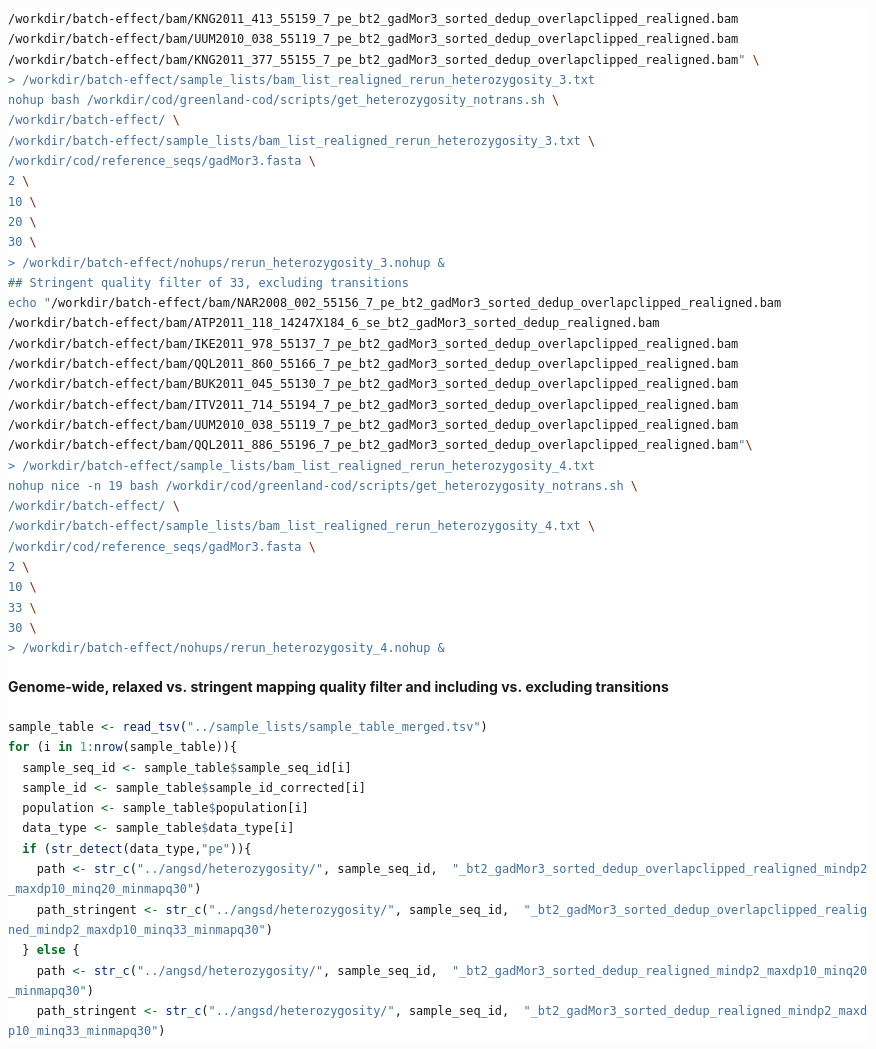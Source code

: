 ``` bash
/workdir/batch-effect/bam/KNG2011_413_55159_7_pe_bt2_gadMor3_sorted_dedup_overlapclipped_realigned.bam
/workdir/batch-effect/bam/UUM2010_038_55119_7_pe_bt2_gadMor3_sorted_dedup_overlapclipped_realigned.bam
/workdir/batch-effect/bam/KNG2011_377_55155_7_pe_bt2_gadMor3_sorted_dedup_overlapclipped_realigned.bam" \
> /workdir/batch-effect/sample_lists/bam_list_realigned_rerun_heterozygosity_3.txt
nohup bash /workdir/cod/greenland-cod/scripts/get_heterozygosity_notrans.sh \
/workdir/batch-effect/ \
/workdir/batch-effect/sample_lists/bam_list_realigned_rerun_heterozygosity_3.txt \
/workdir/cod/reference_seqs/gadMor3.fasta \
2 \
10 \
20 \
30 \
> /workdir/batch-effect/nohups/rerun_heterozygosity_3.nohup &
## Stringent quality filter of 33, excluding transitions
echo "/workdir/batch-effect/bam/NAR2008_002_55156_7_pe_bt2_gadMor3_sorted_dedup_overlapclipped_realigned.bam
/workdir/batch-effect/bam/ATP2011_118_14247X184_6_se_bt2_gadMor3_sorted_dedup_realigned.bam
/workdir/batch-effect/bam/IKE2011_978_55137_7_pe_bt2_gadMor3_sorted_dedup_overlapclipped_realigned.bam
/workdir/batch-effect/bam/QQL2011_860_55166_7_pe_bt2_gadMor3_sorted_dedup_overlapclipped_realigned.bam
/workdir/batch-effect/bam/BUK2011_045_55130_7_pe_bt2_gadMor3_sorted_dedup_overlapclipped_realigned.bam
/workdir/batch-effect/bam/ITV2011_714_55194_7_pe_bt2_gadMor3_sorted_dedup_overlapclipped_realigned.bam
/workdir/batch-effect/bam/UUM2010_038_55119_7_pe_bt2_gadMor3_sorted_dedup_overlapclipped_realigned.bam
/workdir/batch-effect/bam/QQL2011_886_55196_7_pe_bt2_gadMor3_sorted_dedup_overlapclipped_realigned.bam"\
> /workdir/batch-effect/sample_lists/bam_list_realigned_rerun_heterozygosity_4.txt
nohup nice -n 19 bash /workdir/cod/greenland-cod/scripts/get_heterozygosity_notrans.sh \
/workdir/batch-effect/ \
/workdir/batch-effect/sample_lists/bam_list_realigned_rerun_heterozygosity_4.txt \
/workdir/cod/reference_seqs/gadMor3.fasta \
2 \
10 \
33 \
30 \
> /workdir/batch-effect/nohups/rerun_heterozygosity_4.nohup &
```

#### Genome-wide, relaxed vs. stringent mapping quality filter and including vs. excluding transitions

``` r
sample_table <- read_tsv("../sample_lists/sample_table_merged.tsv")
for (i in 1:nrow(sample_table)){
  sample_seq_id <- sample_table$sample_seq_id[i]
  sample_id <- sample_table$sample_id_corrected[i]
  population <- sample_table$population[i]
  data_type <- sample_table$data_type[i]
  if (str_detect(data_type,"pe")){
    path <- str_c("../angsd/heterozygosity/", sample_seq_id,  "_bt2_gadMor3_sorted_dedup_overlapclipped_realigned_mindp2_maxdp10_minq20_minmapq30")
    path_stringent <- str_c("../angsd/heterozygosity/", sample_seq_id,  "_bt2_gadMor3_sorted_dedup_overlapclipped_realigned_mindp2_maxdp10_minq33_minmapq30")
  } else {
    path <- str_c("../angsd/heterozygosity/", sample_seq_id,  "_bt2_gadMor3_sorted_dedup_realigned_mindp2_maxdp10_minq20_minmapq30")
    path_stringent <- str_c("../angsd/heterozygosity/", sample_seq_id,  "_bt2_gadMor3_sorted_dedup_realigned_mindp2_maxdp10_minq33_minmapq30")
```